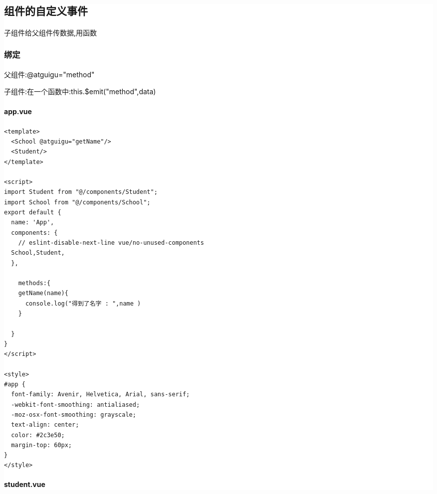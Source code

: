 



## 组件的自定义事件

子组件给父组件传数据,用函数

### 绑定

父组件:@atguigu="method"

子组件:在一个函数中:this.$emit("method",data)

#### app.vue

```vue
<template>
  <School @atguigu="getName"/>
  <Student/>
</template>

<script>
import Student from "@/components/Student";
import School from "@/components/School";
export default {
  name: 'App',
  components: {
    // eslint-disable-next-line vue/no-unused-components
  School,Student,
  },

    methods:{
    getName(name){
      console.log("得到了名字 : ",name )
    }

  }
}
</script>

<style>
#app {
  font-family: Avenir, Helvetica, Arial, sans-serif;
  -webkit-font-smoothing: antialiased;
  -moz-osx-font-smoothing: grayscale;
  text-align: center;
  color: #2c3e50;
  margin-top: 60px;
}
</style>
```

#### student.vue
